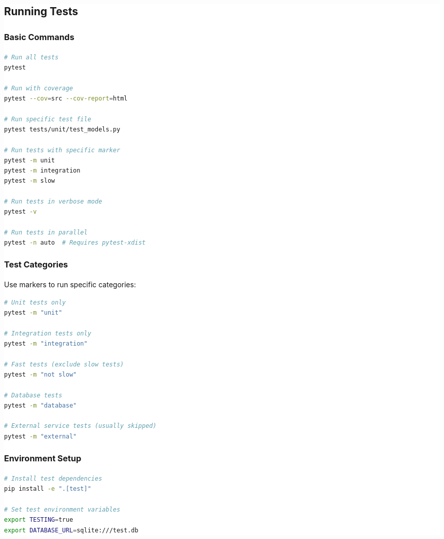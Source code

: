 ## Running Tests

### Basic Commands

```bash
# Run all tests
pytest

# Run with coverage
pytest --cov=src --cov-report=html

# Run specific test file
pytest tests/unit/test_models.py

# Run tests with specific marker
pytest -m unit
pytest -m integration
pytest -m slow

# Run tests in verbose mode
pytest -v

# Run tests in parallel
pytest -n auto  # Requires pytest-xdist
```

### Test Categories

Use markers to run specific categories:

```bash
# Unit tests only
pytest -m "unit"

# Integration tests only  
pytest -m "integration"

# Fast tests (exclude slow tests)
pytest -m "not slow"

# Database tests
pytest -m "database"

# External service tests (usually skipped)
pytest -m "external"
```

### Environment Setup

```bash
# Install test dependencies
pip install -e ".[test]"

# Set test environment variables
export TESTING=true
export DATABASE_URL=sqlite:///test.db
```
